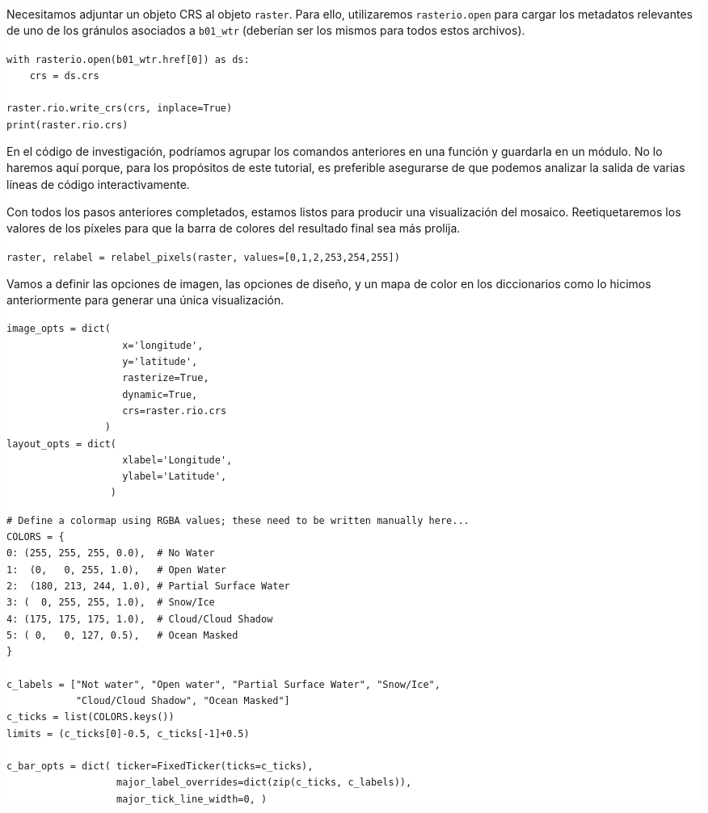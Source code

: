 

Necesitamos adjuntar un objeto CRS al objeto `raster`. Para ello, utilizaremos `rasterio.open` para cargar los metadatos relevantes de uno de los gránulos asociados a `b01_wtr` (deberían ser los mismos para todos estos archivos).



```{code-cell} python jupyter={"source_hidden": false}
with rasterio.open(b01_wtr.href[0]) as ds:
    crs = ds.crs

raster.rio.write_crs(crs, inplace=True)
print(raster.rio.crs)
```



En el código de investigación, podríamos agrupar los comandos anteriores en una función y guardarla en un módulo. No lo haremos aquí porque, para los propósitos de este tutorial, es preferible asegurarse de que podemos analizar la salida de varias líneas de código interactivamente.

Con todos los pasos anteriores completados, estamos listos para producir una visualización del mosaico. Reetiquetaremos los valores de los píxeles para que la barra de colores del resultado final sea más prolija.



```{code-cell} python jupyter={"source_hidden": false}
raster, relabel = relabel_pixels(raster, values=[0,1,2,253,254,255])
```



Vamos a definir las opciones de imagen, las opciones de diseño, y un mapa de color en los diccionarios como lo hicimos anteriormente para generar una única visualización.



```{code-cell} python jupyter={"source_hidden": false}
image_opts = dict(
                    x='longitude',
                    y='latitude',                   
                    rasterize=True, 
                    dynamic=True,
                    crs=raster.rio.crs
                 )
layout_opts = dict(
                    xlabel='Longitude',
                    ylabel='Latitude',
                  )
```

```{code-cell} python jupyter={"source_hidden": false}
# Define a colormap using RGBA values; these need to be written manually here...
COLORS = {
0: (255, 255, 255, 0.0),  # No Water
1:  (0,   0, 255, 1.0),   # Open Water
2:  (180, 213, 244, 1.0), # Partial Surface Water
3: (  0, 255, 255, 1.0),  # Snow/Ice
4: (175, 175, 175, 1.0),  # Cloud/Cloud Shadow
5: ( 0,   0, 127, 0.5),   # Ocean Masked
}

c_labels = ["Not water", "Open water", "Partial Surface Water", "Snow/Ice",
            "Cloud/Cloud Shadow", "Ocean Masked"]
c_ticks = list(COLORS.keys())
limits = (c_ticks[0]-0.5, c_ticks[-1]+0.5)

c_bar_opts = dict( ticker=FixedTicker(ticks=c_ticks),
                   major_label_overrides=dict(zip(c_ticks, c_labels)),
                   major_tick_line_width=0, )

```